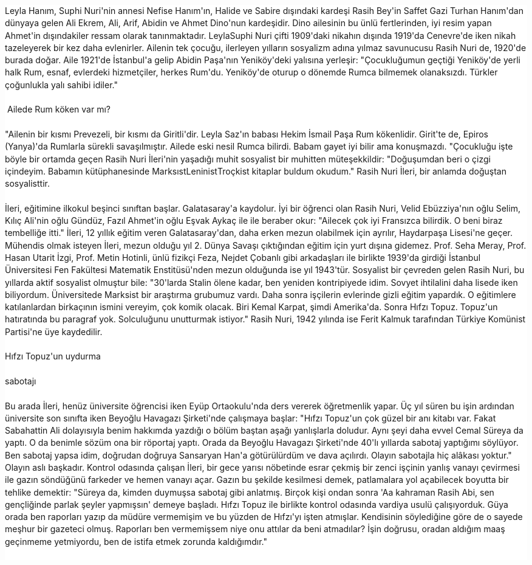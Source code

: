    Leyla Hanım, Suphi Nuri'nin annesi Nefise Hanım'ın, Halide ve Sabire dışındaki kardeşi Rasih Bey'in Saffet Gazi Turhan Hanım'dan dünyaya gelen Ali Ekrem, Ali, Arif, Abidin ve Ahmet Dino'nun kardeşidir. Dino ailesinin bu ünlü fertlerinden, iyi resim yapan Ahmet'in dışındakiler ressam olarak tanınmaktadır. LeylaSuphi Nuri çifti 1909'daki nikahın dışında 1919'da Cenevre'de iken nikah tazeleyerek bir kez daha evlenirler. Ailenin tek çocuğu, ilerleyen yılların sosyalizm adına yılmaz savunucusu Rasih Nuri de, 1920'de burada doğar. Aile 1921'de İstanbul'a gelip Abidin Paşa'nın Yeniköy'deki yalısına yerleşir: "Çocukluğumun geçtiği Yeniköy'de yerli halk Rum, esnaf, evlerdeki hizmetçiler, herkes Rum'du. Yeniköy'de oturup o dönemde Rumca bilmemek olanaksızdı. Türkler çoğunlukla yalı sahibi idiler."
   <br/>
   <br/>
    Ailede Rum köken var mı?
   <br/>
   <br/>
   "Ailenin bir kısmı Prevezeli, bir kısmı da Giritli'dir. Leyla Saz'ın babası Hekim İsmail Paşa Rum kökenlidir. Girit'te de, Epiros (Yanya)'da Rumlarla sürekli savaşılmıştır. Ailede eski nesil Rumca bilirdi. Babam gayet iyi bilir ama konuşmazdı. "Çocukluğu işte böyle bir ortamda geçen Rasih Nuri İleri'nin yaşadığı muhit sosyalist bir muhitten müteşekkildir: "Doğuşumdan beri o çizgi içindeyim. Babamın kütüphanesinde MarksıstLeninistTroçkist kitaplar buldum okudum." Rasih Nuri İleri, bir anlamda doğuştan sosyalisttir.
   <br/>
   <br/>
   İleri, eğitimine ilkokul beşinci sınıftan başlar. Galatasaray'a kaydolur. İyi bir öğrenci olan Rasih Nuri, Velid Ebüzziya'nın oğlu Selim, Kılıç Ali'nin oğlu Gündüz, Fazıl Ahmet'in oğlu Eşvak Aykaç ile ile beraber okur: "Ailecek çok iyi Fransızca bilirdik. O beni biraz tembelliğe itti." İleri, 12 yıllık eğitim veren Galatasaray'dan, daha erken mezun olabilmek için ayrılır, Haydarpaşa Lisesi'ne geçer. Mühendis olmak isteyen İleri, mezun olduğu yıl 2. Dünya Savaşı çıktığından eğitim için yurt dışına gidemez. Prof. Seha Meray, Prof. Hasan Utarit İzgi, Prof. Metin Hotinli, ünlü fizikçi Feza, Nejdet Çobanlı gibi arkadaşları ile birlikte 1939'da girdiği İstanbul Üniversitesi Fen Fakültesi Matematik Enstitüsü'nden mezun olduğunda ise yıl 1943'tür. Sosyalist bir çevreden gelen Rasih Nuri, bu yıllarda aktif sosyalist olmuştur bile: "30'larda Stalin ölene kadar, ben yeniden kontripiyede idim. Sovyet ihtilalini daha lisede iken biliyordum. Üniversitede Marksist bir araştırma grubumuz vardı. Daha sonra işçilerin evlerinde gizli eğitim yapardık. O eğitimlere katılanlardan birkaçının ismini vereyim, çok komik olacak. Biri Kemal Karpat, şimdi Amerika'da. Sonra Hıfzı Topuz. Topuz'un hatıratında bu paragraf yok. Solculuğunu unutturmak istiyor." Rasih Nuri, 1942 yılında ise Ferit Kalmuk tarafından Türkiye Komünist Partisi'ne üye kaydedilir.
   <br/>
   <br/>
   Hıfzı Topuz'un uydurma
   <br/>
   <br/>
   sabotajı
   <br/>
   <br/>
   Bu arada İleri, henüz üniversite öğrencisi iken Eyüp Ortaokulu'nda ders vererek öğretmenlik yapar. Üç yıl süren bu işin ardından üniversite son sınıfta iken Beyoğlu Havagazı Şirketi'nde çalışmaya başlar: "Hıfzı Topuz'un çok güzel bir anı kitabı var. Fakat Sabahattin Ali dolayısıyla benim hakkımda yazdığı o bölüm baştan aşağı yanlışlarla doludur. Aynı şeyi daha evvel Cemal Süreya da yaptı. O da benimle sözüm ona bir röportaj yaptı. Orada da Beyoğlu Havagazı Şirketi'nde 40'lı yıllarda sabotaj yaptığımı söylüyor. Ben sabotaj yapsa idim, doğrudan doğruya Sansaryan Han'a götürülürdüm ve dava açılırdı. Olayın sabotajla hiç alâkası yoktur." Olayın aslı başkadır. Kontrol odasında çalışan İleri, bir gece yarısı nöbetinde esrar çekmiş bir zenci işçinin yanlış vanayı çevirmesi ile gazın söndüğünü farkeder ve hemen vanayı   açar. Gazın bu şekilde kesilmesi demek, patlamalara yol açabilecek boyutta bir tehlike demektir: "Süreya da, kimden duymuşsa sabotaj gibi anlatmış. Birçok kişi ondan sonra 'Aa kahraman Rasih Abi, sen gençliğinde parlak şeyler yapmışsın' demeye başladı. Hıfzı Topuz ile birlikte kontrol odasında vardiya usulü çalışıyorduk. Güya orada ben raporları yazıp da müdüre vermemişim ve bu yüzden de Hıfzı'yı işten atmışlar. Kendisinin söylediğine göre de o sayede meşhur bir gazeteci olmuş. Raporları ben vermemişsem niye onu attılar da beni atmadılar? İşin doğrusu, oradan aldığım maaş geçinmeme yetmiyordu, ben de istifa etmek zorunda kaldığımdır."
   <br/>
   <br/>